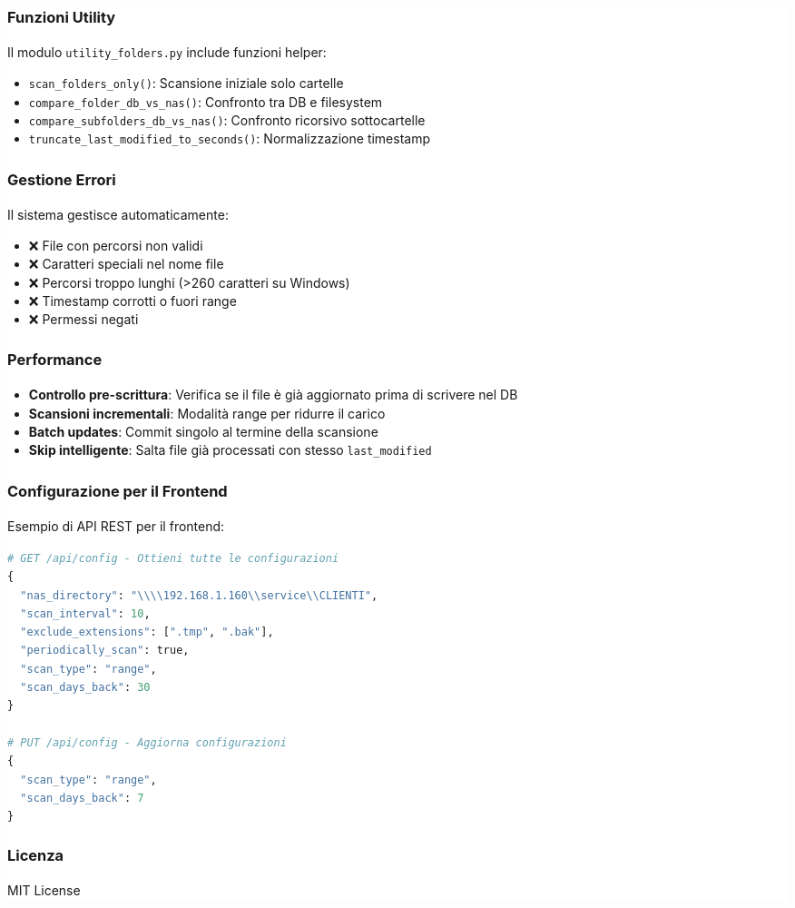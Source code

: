 ### Funzioni Utility

Il modulo `utility_folders.py` include funzioni helper:

- `scan_folders_only()`: Scansione iniziale solo cartelle
- `compare_folder_db_vs_nas()`: Confronto tra DB e filesystem
- `compare_subfolders_db_vs_nas()`: Confronto ricorsivo sottocartelle
- `truncate_last_modified_to_seconds()`: Normalizzazione timestamp

### Gestione Errori

Il sistema gestisce automaticamente:
- ❌ File con percorsi non validi
- ❌ Caratteri speciali nel nome file
- ❌ Percorsi troppo lunghi (>260 caratteri su Windows)
- ❌ Timestamp corrotti o fuori range
- ❌ Permessi negati

### Performance

- **Controllo pre-scrittura**: Verifica se il file è già aggiornato prima di scrivere nel DB
- **Scansioni incrementali**: Modalità range per ridurre il carico
- **Batch updates**: Commit singolo al termine della scansione
- **Skip intelligente**: Salta file già processati con stesso `last_modified`

### Configurazione per il Frontend

Esempio di API REST per il frontend:

```python
# GET /api/config - Ottieni tutte le configurazioni
{
  "nas_directory": "\\\\192.168.1.160\\service\\CLIENTI",
  "scan_interval": 10,
  "exclude_extensions": [".tmp", ".bak"],
  "periodically_scan": true,
  "scan_type": "range",
  "scan_days_back": 30
}

# PUT /api/config - Aggiorna configurazioni
{
  "scan_type": "range",
  "scan_days_back": 7
}
```

### Licenza

MIT License
